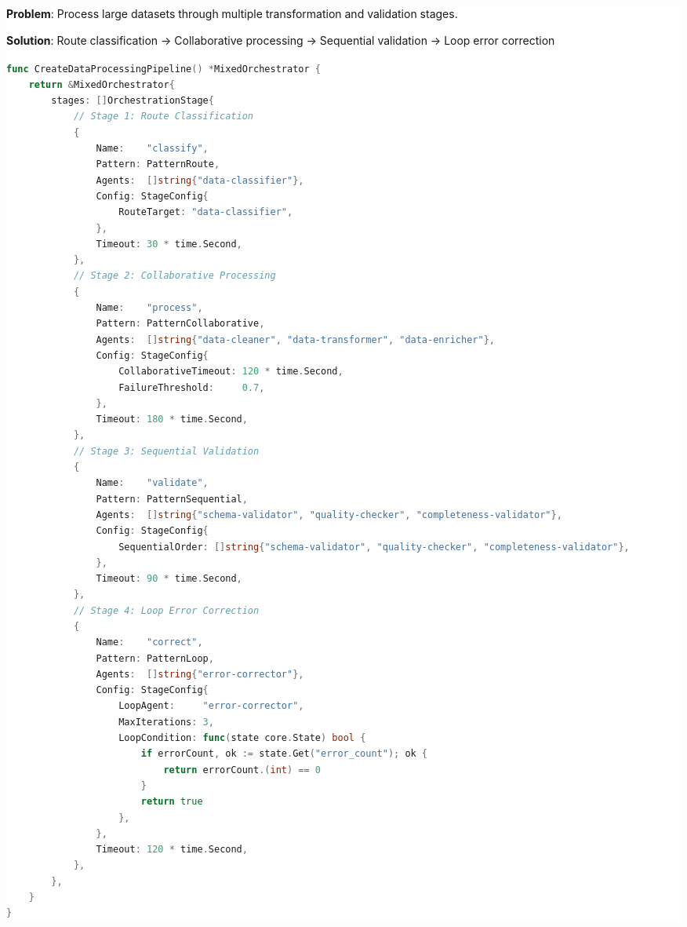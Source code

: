 **Problem**: Process large datasets through multiple transformation and validation stages.

**Solution**: Route classification → Collaborative processing → Sequential validation → Loop error correction

```go
func CreateDataProcessingPipeline() *MixedOrchestrator {
    return &MixedOrchestrator{
        stages: []OrchestrationStage{
            // Stage 1: Route Classification
            {
                Name:    "classify",
                Pattern: PatternRoute,
                Agents:  []string{"data-classifier"},
                Config: StageConfig{
                    RouteTarget: "data-classifier",
                },
                Timeout: 30 * time.Second,
            },
            // Stage 2: Collaborative Processing
            {
                Name:    "process",
                Pattern: PatternCollaborative,
                Agents:  []string{"data-cleaner", "data-transformer", "data-enricher"},
                Config: StageConfig{
                    CollaborativeTimeout: 120 * time.Second,
                    FailureThreshold:     0.7,
                },
                Timeout: 180 * time.Second,
            },
            // Stage 3: Sequential Validation
            {
                Name:    "validate",
                Pattern: PatternSequential,
                Agents:  []string{"schema-validator", "quality-checker", "completeness-validator"},
                Config: StageConfig{
                    SequentialOrder: []string{"schema-validator", "quality-checker", "completeness-validator"},
                },
                Timeout: 90 * time.Second,
            },
            // Stage 4: Loop Error Correction
            {
                Name:    "correct",
                Pattern: PatternLoop,
                Agents:  []string{"error-corrector"},
                Config: StageConfig{
                    LoopAgent:     "error-corrector",
                    MaxIterations: 3,
                    LoopCondition: func(state core.State) bool {
                        if errorCount, ok := state.Get("error_count"); ok {
                            return errorCount.(int) == 0
                        }
                        return true
                    },
                },
                Timeout: 120 * time.Second,
            },
        },
    }
}
```
